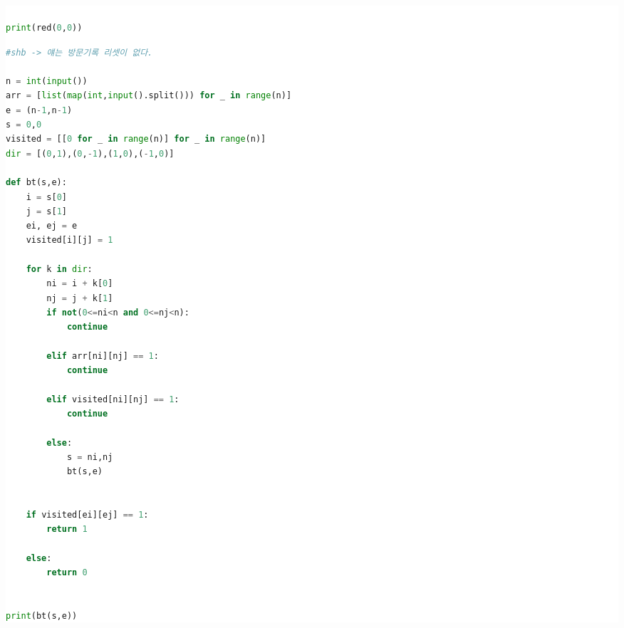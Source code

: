 ```py

print(red(0,0))
```

```py
#shb -> 얘는 방문기록 리셋이 없다.

n = int(input())
arr = [list(map(int,input().split())) for _ in range(n)]
e = (n-1,n-1)
s = 0,0
visited = [[0 for _ in range(n)] for _ in range(n)]
dir = [(0,1),(0,-1),(1,0),(-1,0)]

def bt(s,e):
    i = s[0]
    j = s[1]
    ei, ej = e
    visited[i][j] = 1

    for k in dir:
        ni = i + k[0]
        nj = j + k[1]
        if not(0<=ni<n and 0<=nj<n):
            continue

        elif arr[ni][nj] == 1:
            continue

        elif visited[ni][nj] == 1:
            continue

        else:
            s = ni,nj
            bt(s,e)


    if visited[ei][ej] == 1:
        return 1

    else:
        return 0


print(bt(s,e))

```
